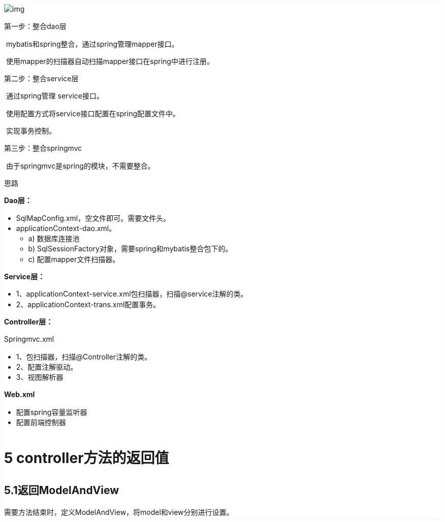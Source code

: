 ![img](file:///C:\Users\ADMINI~1\AppData\Local\Temp\msohtmlclip1\01\clip_image055.gif)



第一步：整合dao层

​         mybatis和spring整合，通过spring管理mapper接口。

​         使用mapper的扫描器自动扫描mapper接口在spring中进行注册。

第二步：整合service层

​         通过spring管理 service接口。

​         使用配置方式将service接口配置在spring配置文件中。

​         实现事务控制。 

第三步：整合springmvc

​         由于springmvc是spring的模块，不需要整合。

  思路

**Dao层：**

* SqlMapConfig.xml，空文件即可。需要文件头。
* applicationContext-dao.xml。
  * a)         数据库连接池
  * b)         SqlSessionFactory对象，需要spring和mybatis整合包下的。
  * c)         配置mapper文件扫描器。 

**Service层：**

* 1、applicationContext-service.xml包扫描器，扫描@service注解的类。
* 2、applicationContext-trans.xml配置事务。

**Controller层：**

Springmvc.xml

* 1、包扫描器，扫描@Controller注解的类。
* 2、配置注解驱动。
* 3、视图解析器 

**Web.xml**

* 配置spring容量监听器
* 配置前端控制器



  

# 5   controller方法的返回值

 

## 5.1返回ModelAndView

需要方法结束时，定义ModelAndView，将model和view分别进行设置。
